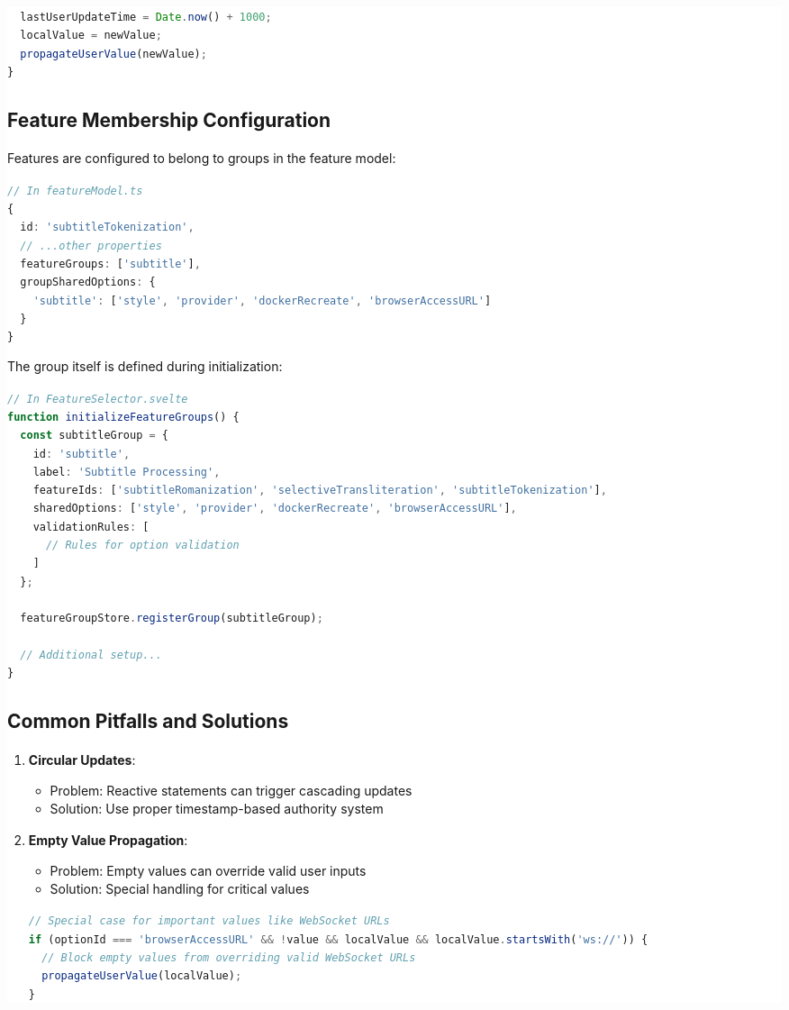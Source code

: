 ```typescript
  lastUserUpdateTime = Date.now() + 1000;
  localValue = newValue;
  propagateUserValue(newValue);
}
```

## Feature Membership Configuration

Features are configured to belong to groups in the feature model:

```typescript
// In featureModel.ts
{
  id: 'subtitleTokenization',
  // ...other properties
  featureGroups: ['subtitle'],
  groupSharedOptions: {
    'subtitle': ['style', 'provider', 'dockerRecreate', 'browserAccessURL']
  }
}
```

The group itself is defined during initialization:

```typescript
// In FeatureSelector.svelte
function initializeFeatureGroups() {
  const subtitleGroup = {
    id: 'subtitle',
    label: 'Subtitle Processing',
    featureIds: ['subtitleRomanization', 'selectiveTransliteration', 'subtitleTokenization'],
    sharedOptions: ['style', 'provider', 'dockerRecreate', 'browserAccessURL'],
    validationRules: [
      // Rules for option validation
    ]
  };
  
  featureGroupStore.registerGroup(subtitleGroup);
  
  // Additional setup...
}
```

## Common Pitfalls and Solutions

1. **Circular Updates**: 
   - Problem: Reactive statements can trigger cascading updates
   - Solution: Use proper timestamp-based authority system

2. **Empty Value Propagation**: 
   - Problem: Empty values can override valid user inputs
   - Solution: Special handling for critical values
   ```typescript
   // Special case for important values like WebSocket URLs
   if (optionId === 'browserAccessURL' && !value && localValue && localValue.startsWith('ws://')) {
     // Block empty values from overriding valid WebSocket URLs
     propagateUserValue(localValue);
   }
   ```
